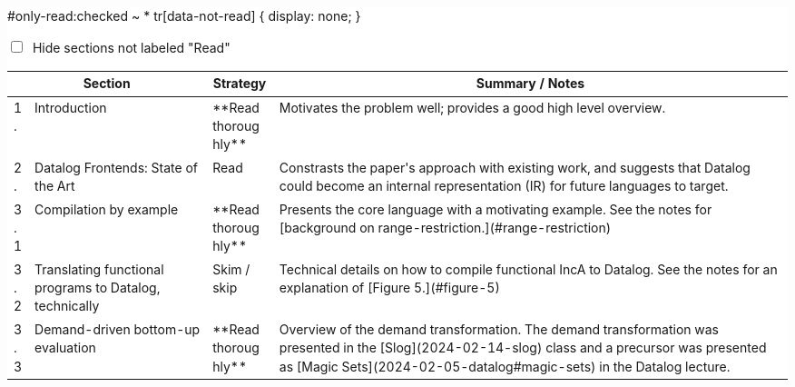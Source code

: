   #only-read:checked ~ * tr[data-not-read] {
    display: none;
  }
</style>

<table class="rd-strat">
  <input type="checkbox" id="only-read"/>&nbsp;
  <label for="only-read">Hide sections not labeled "Read"</label>
  <thead>
    <tr>
      <th colspan="2" width="25%">Section</th>
      <th>Strategy</th>
      <th>Summary / Notes</th>
    </tr>
  </thead>
  <tbody>
    <tr>
      <td>1.</td>
      <td>Introduction</td>
      <td markdown="span">**Read thoroughly**</td>
      <td markdown="span">
        Motivates the problem well; provides a good high level overview.
      </td>
    </tr>
    <tr>
      <td>2.</td>
      <td>Datalog Frontends: State of the Art</td>
      <td markdown="span">Read</td>
      <td markdown="span">
        Constrasts the paper's approach with existing work, and suggests that
        Datalog could become an internal representation (IR) for future
        languages to target.
      </td>
    </tr>
    <tr>
      <td>3.1</td>
      <td>Compilation by example</td>
      <td markdown="span">**Read thoroughly**</td>
      <td markdown="span">
        Presents the core language with a motivating example.
        See the notes for [background on
        range-restriction.](#range-restriction)
      </td>
    </tr>
    <tr data-not-read>
      <td>3.2</td>
      <td>Translating functional programs to Datalog, technically</td>
      <td markdown="span">Skim / skip</td>
      <td markdown="span">
        Technical details on how to compile <span
        class="sc">functional&nbsp;IncA</span> to Datalog. See the notes for an
        explanation of [Figure&nbsp;5.](#figure-5)
      </td>
    </tr>
    <tr>
      <td>3.3</td>
      <td>Demand-driven bottom-up evaluation</td>
      <td markdown="span">**Read thoroughly**</td>
      <td markdown="span">
        Overview of the demand transformation. The demand transformation was
        presented in the <span class="sc">[Slog](2024-02-14-slog)</span> class
        and a precursor was presented as <span class="sc">[Magic
        Sets](2024-02-05-datalog#magic-sets)</span> in the Datalog lecture.
        </td>